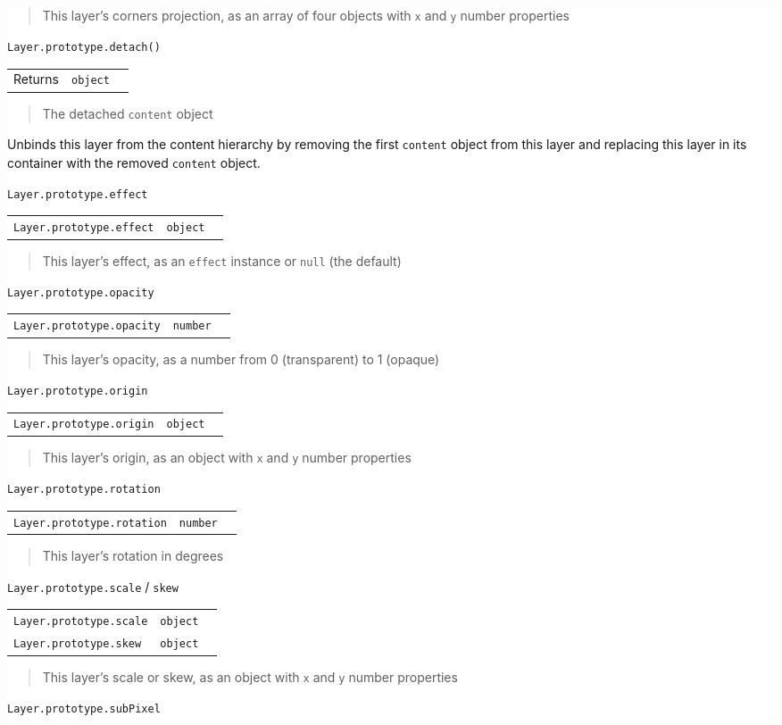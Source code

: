 > This layer’s corners projection, as an array of four objects with `x` and `y` number properties

`Layer.prototype.detach()`

| | | |
| --- | --- | --- |
| Returns | `object` | |

> The detached `content` object

Unbinds this layer from the content hierarchy by removing the first `content` object from this layer and replacing this layer in its container with the removed `content` object.

`Layer.prototype.effect`

| | | |
| --- | --- | --- |
| `Layer.prototype.effect` | `object` | |

> This layer’s effect, as an `effect` instance or `null` (the default)

`Layer.prototype.opacity`

| | | |
| --- | --- | --- |
| `Layer.prototype.opacity` | `number` | |



> This layer’s opacity, as a number from 0 (transparent) to 1 (opaque)

`Layer.prototype.origin`

| | | |
| --- | --- | --- |
| `Layer.prototype.origin` | `object` | |

> This layer’s origin, as an object with `x` and `y` number properties

`Layer.prototype.rotation`

| | | |
| --- | --- | --- |
| `Layer.prototype.rotation` | `number` | |

> This layer’s rotation in degrees

`Layer.prototype.scale` / `skew`

| | | |
| --- | --- | --- |
| `Layer.prototype.scale` | `object` | |  
| `Layer.prototype.skew` | `object` | |

> This layer’s scale or skew, as an object with `x` and `y` number properties

`Layer.prototype.subPixel`
